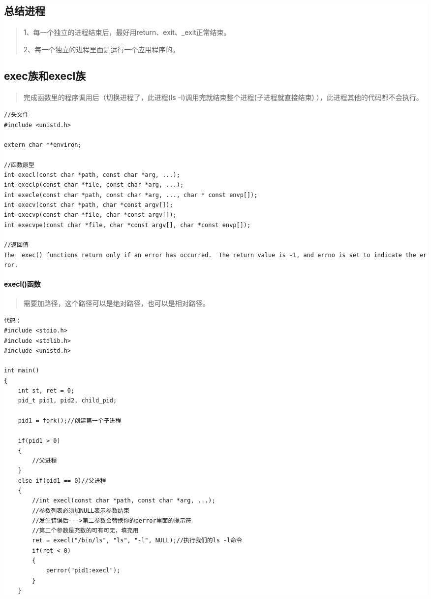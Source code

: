 
## 总结进程

>1、每一个独立的进程结束后，最好用return、exit、_exit正常结束。
>
>2、每一个独立的进程里面是运行一个应用程序的。



## exec族和execl族

> 完成函数里的程序调用后（切换进程了，此进程(ls -l)调用完就结束整个进程(子进程就直接结束) ），此进程其他的代码都不会执行。



```
//头文件
#include <unistd.h>

extern char **environ;

//函数原型
int execl(const char *path, const char *arg, ...);
int execlp(const char *file, const char *arg, ...);
int execle(const char *path, const char *arg, ..., char * const envp[]);
int execv(const char *path, char *const argv[]);
int execvp(const char *file, char *const argv[]);
int execvpe(const char *file, char *const argv[], char *const envp[]);

//返回值
The  exec() functions return only if an error has occurred.  The return value is -1, and errno is set to indicate the error.
```

#### execl()函数

>需要加路径，这个路径可以是绝对路径，也可以是相对路径。

```
代码：
#include <stdio.h>
#include <stdlib.h>
#include <unistd.h>

int main()
{
	int st, ret = 0;
	pid_t pid1, pid2, child_pid;
	
	pid1 = fork();//创建第一个子进程
	
	if(pid1 > 0)
	{
		//父进程
	}
	else if(pid1 == 0)//父进程
	{
		//int execl(const char *path, const char *arg, ...);
		//参数列表必须加NULL表示参数结束
		//发生错误后--->第二参数会替换你的perror里面的提示符
		//第二个参数是充数的可有可无，填充用
		ret = execl("/bin/ls", "ls", "-l", NULL);//执行我们的ls -l命令
		if(ret < 0)
		{
			perror("pid1:execl");
		}
	}
```